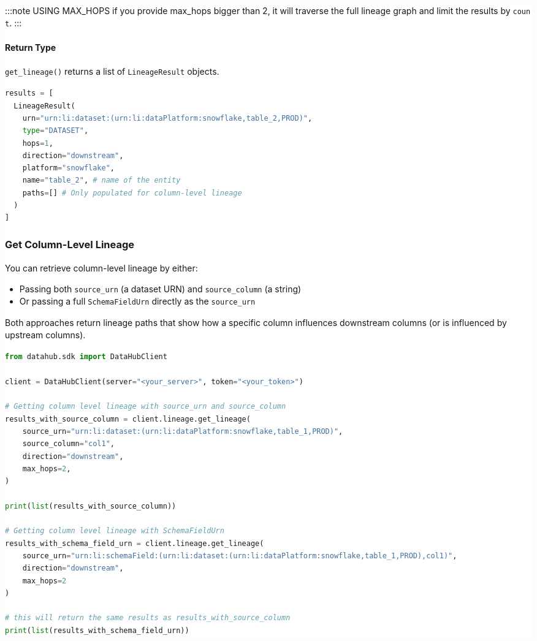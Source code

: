 :::note USING MAX_HOPS
if you provide max_hops bigger than 2, it will traverse the full lineage graph and limit the results by `count`.
:::

#### Return Type

`get_lineage()` returns a list of `LineageResult` objects.

```python
results = [
  LineageResult(
    urn="urn:li:dataset:(urn:li:dataPlatform:snowflake,table_2,PROD)",
    type="DATASET",
    hops=1,
    direction="downstream",
    platform="snowflake",
    name="table_2", # name of the entity 
    paths=[] # Only populated for column-level lineage
  )
]
```

### Get Column-Level Lineage

You can retrieve column-level lineage by either:

- Passing both `source_urn` (a dataset URN) and `source_column` (a string)
- Or passing a full `SchemaFieldUrn` directly as the `source_urn`

Both approaches return lineage paths that show how a specific column influences downstream columns (or is influenced by upstream columns).

```python
from datahub.sdk import DataHubClient

client = DataHubClient(server="<your_server>", token="<your_token>")

# Getting column level lineage with source_urn and source_column
results_with_source_column = client.lineage.get_lineage(
    source_urn="urn:li:dataset:(urn:li:dataPlatform:snowflake,table_1,PROD)",
    source_column="col1",
    direction="downstream",
    max_hops=2,
)

print(list(results_with_source_column))

# Getting column level lineage with SchemaFieldUrn
results_with_schema_field_urn = client.lineage.get_lineage(
    source_urn="urn:li:schemaField:(urn:li:dataset:(urn:li:dataPlatform:snowflake,table_1,PROD),col1)",
    direction="downstream",
    max_hops=2
)

# this will return the same results as results_with_source_column
print(list(results_with_schema_field_urn))
```
